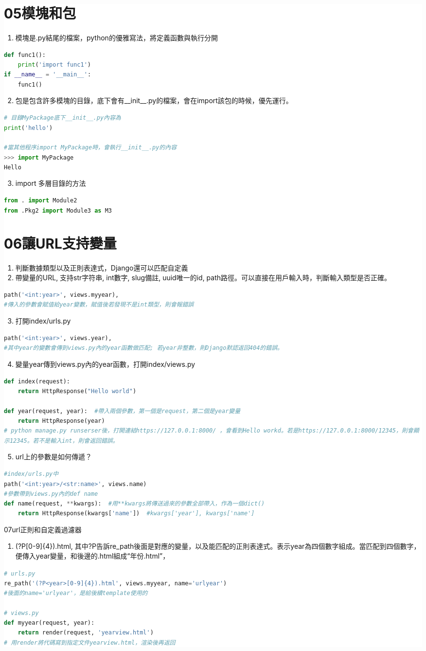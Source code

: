 05模塊和包
====
1. 模塊是.py結尾的檔案，python的優雅寫法，將定義函數與執行分開
```python
def func1():
    print('import func1')
if __name__ = '__main__':
    func1()
```
2. 包是包含許多模塊的目錄，底下會有__init__.py的檔案，會在import該包的時候，優先運行。
```Python
# 目錄MyPackage底下__init__.py內容為
print('hello')

#當其他程序import MyPackage時，會執行__init__.py的內容
>>> import MyPackage
Hello
```
3. import 多層目錄的方法
```python
from . import Module2
from .Pkg2 import Module3 as M3
```

06讓URL支持變量
====
1. 判斷數據類型以及正則表達式，Django還可以匹配自定義
2. 帶變量的URL, 支持str字符串, int數字, slug備註, uuid唯一的id, path路徑。可以直接在用戶輸入時，判斷輸入類型是否正確。
```python
path('<int:year>', views.myyear),
#傳入的參數會賦值給year變數，賦值後若發現不是int類型，則會報錯誤
```
3. 打開index/urls.py
```python
path('<int:year>', views.year),
#其中year的變數會傳到views.py內的year函數做匹配; 若year非整數，則Django默認返回404的錯誤。
```
4. 變量year傳到views.py內的year函數，打開index/views.py
```Python
def index(request):
    return HttpResponse("Hello world")

def year(request, year):  #帶入兩個參數，第一個是request，第二個是year變量
    return HttpResponse(year)
# python manage.py runserser後，打開連結https://127.0.0.1:8000/ ，會看到Hello workd。若是https://127.0.0.1:8000/12345，則會顯示12345。若不是輸入int，則會返回錯誤。
```
5. url上的參數是如何傳遞？
```python
#index/urls.py中
path('<int:year>/<str:name>', views.name)
#參數帶到views.py內的def name
def name(request, **kwargs):  #用**kwargs將傳送過來的參數全部帶入，作為一個dict()
    return HttpResponse(kwargs['name'])  #kwargs['year'], kwargs['name']
```
07url正則和自定義過濾器
1. (?P<year>[0-9]{4}).html, 其中?P告訴re_path後面是對應的變量，以及能匹配的正則表達式。表示year為四個數字組成。當匹配到四個數字，便傳入year變量，和後邊的.html組成“年份.html”，
```python
# urls.py
re_path('(?P<year>[0-9]{4}).html', views.myyear, name='urlyear')
#後面的name='urlyear'，是給後續template使用的

# views.py
def myyear(request, year):
    return render(request, 'yearview.html')
# 用render將代碼寫到指定文件yearview.html，渲染後再返回
```